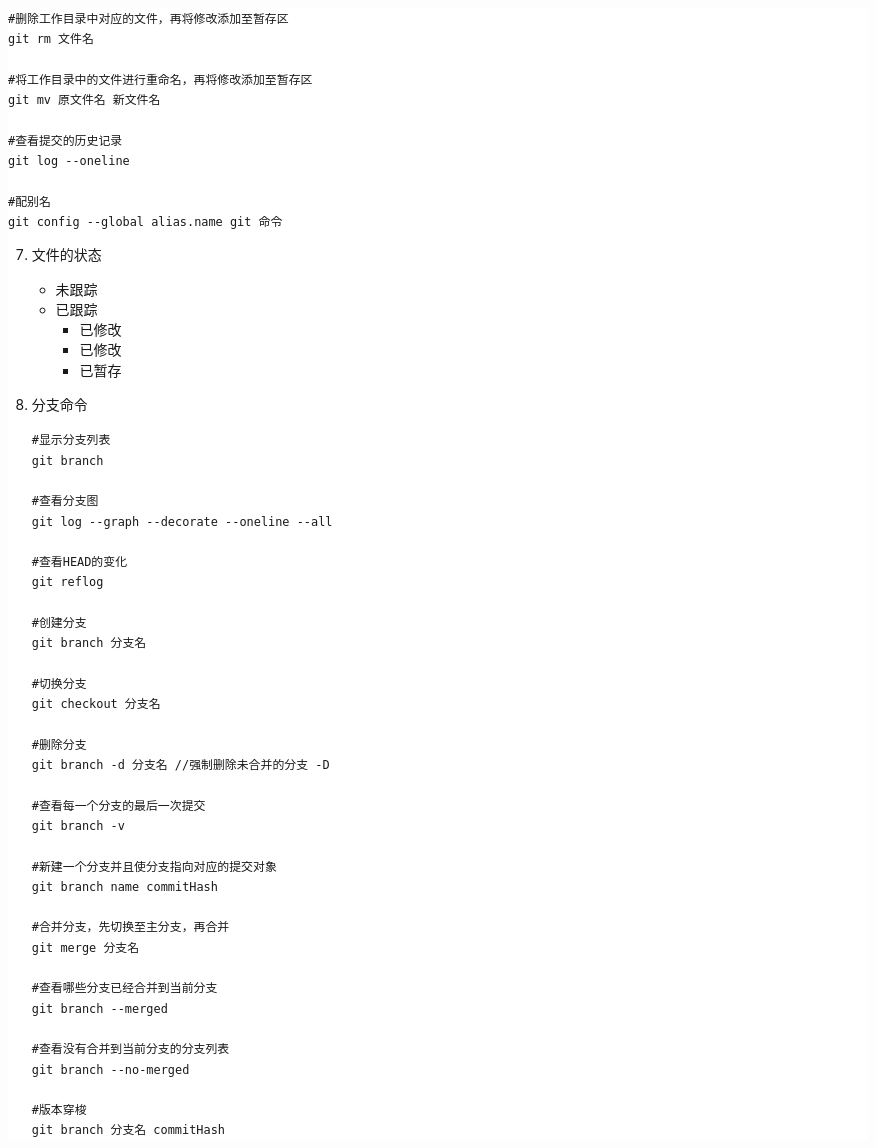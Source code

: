    ```
   #删除工作目录中对应的文件，再将修改添加至暂存区
   git rm 文件名
   
   #将工作目录中的文件进行重命名，再将修改添加至暂存区
   git mv 原文件名 新文件名
   
   #查看提交的历史记录
   git log --oneline
   
   #配别名
   git config --global alias.name git 命令
   ```

7. 文件的状态
   + 未跟踪
   + 已跟踪
     + 已修改   
     + 已修改
     + 已暂存

8. 分支命令

   ```
   #显示分支列表
   git branch
   
   #查看分支图
   git log --graph --decorate --oneline --all
   
   #查看HEAD的变化
   git reflog
   
   #创建分支
   git branch 分支名
   
   #切换分支
   git checkout 分支名
   
   #删除分支 
   git branch -d 分支名 //强制删除未合并的分支 -D
   
   #查看每一个分支的最后一次提交
   git branch -v
   
   #新建一个分支并且使分支指向对应的提交对象
   git branch name commitHash
   
   #合并分支，先切换至主分支，再合并
   git merge 分支名
   
   #查看哪些分支已经合并到当前分支
   git branch --merged
   
   #查看没有合并到当前分支的分支列表
   git branch --no-merged
   
   #版本穿梭
   git branch 分支名 commitHash
   ```
